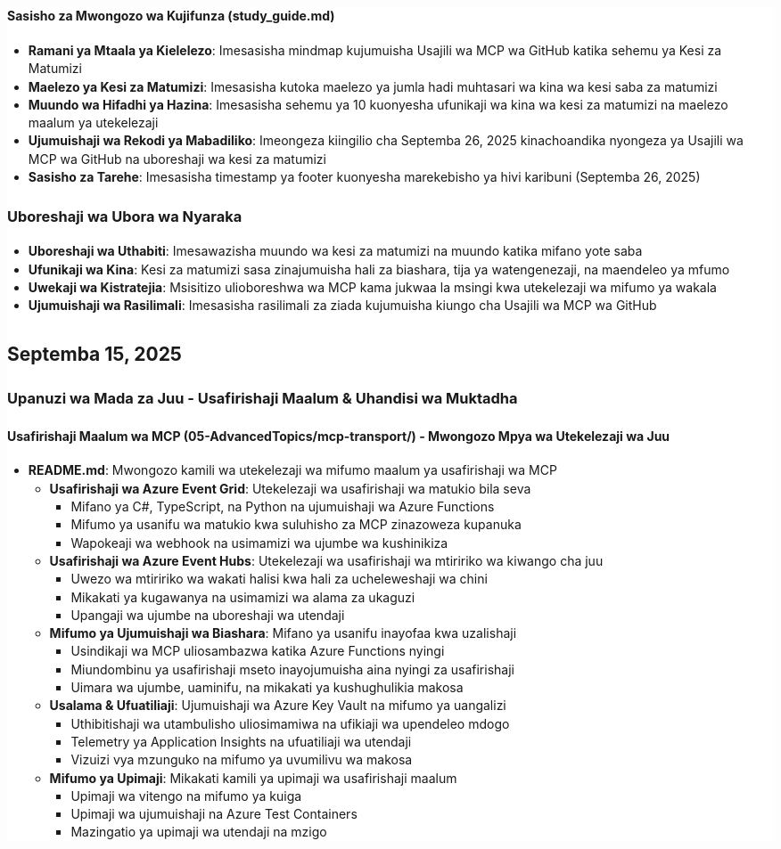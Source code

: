 #### Sasisho za Mwongozo wa Kujifunza (study_guide.md)
- **Ramani ya Mtaala ya Kielelezo**: Imesasisha mindmap kujumuisha Usajili wa MCP wa GitHub katika sehemu ya Kesi za Matumizi
- **Maelezo ya Kesi za Matumizi**: Imesasisha kutoka maelezo ya jumla hadi muhtasari wa kina wa kesi saba za matumizi
- **Muundo wa Hifadhi ya Hazina**: Imesasisha sehemu ya 10 kuonyesha ufunikaji wa kina wa kesi za matumizi na maelezo maalum ya utekelezaji
- **Ujumuishaji wa Rekodi ya Mabadiliko**: Imeongeza kiingilio cha Septemba 26, 2025 kinachoandika nyongeza ya Usajili wa MCP wa GitHub na uboreshaji wa kesi za matumizi
- **Sasisho za Tarehe**: Imesasisha timestamp ya footer kuonyesha marekebisho ya hivi karibuni (Septemba 26, 2025)

### Uboreshaji wa Ubora wa Nyaraka
- **Uboreshaji wa Uthabiti**: Imesawazisha muundo wa kesi za matumizi na muundo katika mifano yote saba
- **Ufunikaji wa Kina**: Kesi za matumizi sasa zinajumuisha hali za biashara, tija ya watengenezaji, na maendeleo ya mfumo
- **Uwekaji wa Kistratejia**: Msisitizo ulioboreshwa wa MCP kama jukwaa la msingi kwa utekelezaji wa mifumo ya wakala
- **Ujumuishaji wa Rasilimali**: Imesasisha rasilimali za ziada kujumuisha kiungo cha Usajili wa MCP wa GitHub

## Septemba 15, 2025

### Upanuzi wa Mada za Juu - Usafirishaji Maalum & Uhandisi wa Muktadha

#### Usafirishaji Maalum wa MCP (05-AdvancedTopics/mcp-transport/) - Mwongozo Mpya wa Utekelezaji wa Juu
- **README.md**: Mwongozo kamili wa utekelezaji wa mifumo maalum ya usafirishaji wa MCP
  - **Usafirishaji wa Azure Event Grid**: Utekelezaji wa usafirishaji wa matukio bila seva
    - Mifano ya C#, TypeScript, na Python na ujumuishaji wa Azure Functions
    - Mifumo ya usanifu wa matukio kwa suluhisho za MCP zinazoweza kupanuka
    - Wapokeaji wa webhook na usimamizi wa ujumbe wa kushinikiza
  - **Usafirishaji wa Azure Event Hubs**: Utekelezaji wa usafirishaji wa mtiririko wa kiwango cha juu
    - Uwezo wa mtiririko wa wakati halisi kwa hali za ucheleweshaji wa chini
    - Mikakati ya kugawanya na usimamizi wa alama za ukaguzi
    - Upangaji wa ujumbe na uboreshaji wa utendaji
  - **Mifumo ya Ujumuishaji wa Biashara**: Mifano ya usanifu inayofaa kwa uzalishaji
    - Usindikaji wa MCP uliosambazwa katika Azure Functions nyingi
    - Miundombinu ya usafirishaji mseto inayojumuisha aina nyingi za usafirishaji
    - Uimara wa ujumbe, uaminifu, na mikakati ya kushughulikia makosa
  - **Usalama & Ufuatiliaji**: Ujumuishaji wa Azure Key Vault na mifumo ya uangalizi
    - Uthibitishaji wa utambulisho uliosimamiwa na ufikiaji wa upendeleo mdogo
    - Telemetry ya Application Insights na ufuatiliaji wa utendaji
    - Vizuizi vya mzunguko na mifumo ya uvumilivu wa makosa
  - **Mifumo ya Upimaji**: Mikakati kamili ya upimaji wa usafirishaji maalum
    - Upimaji wa vitengo na mifumo ya kuiga
    - Upimaji wa ujumuishaji na Azure Test Containers
    - Mazingatio ya upimaji wa utendaji na mzigo
